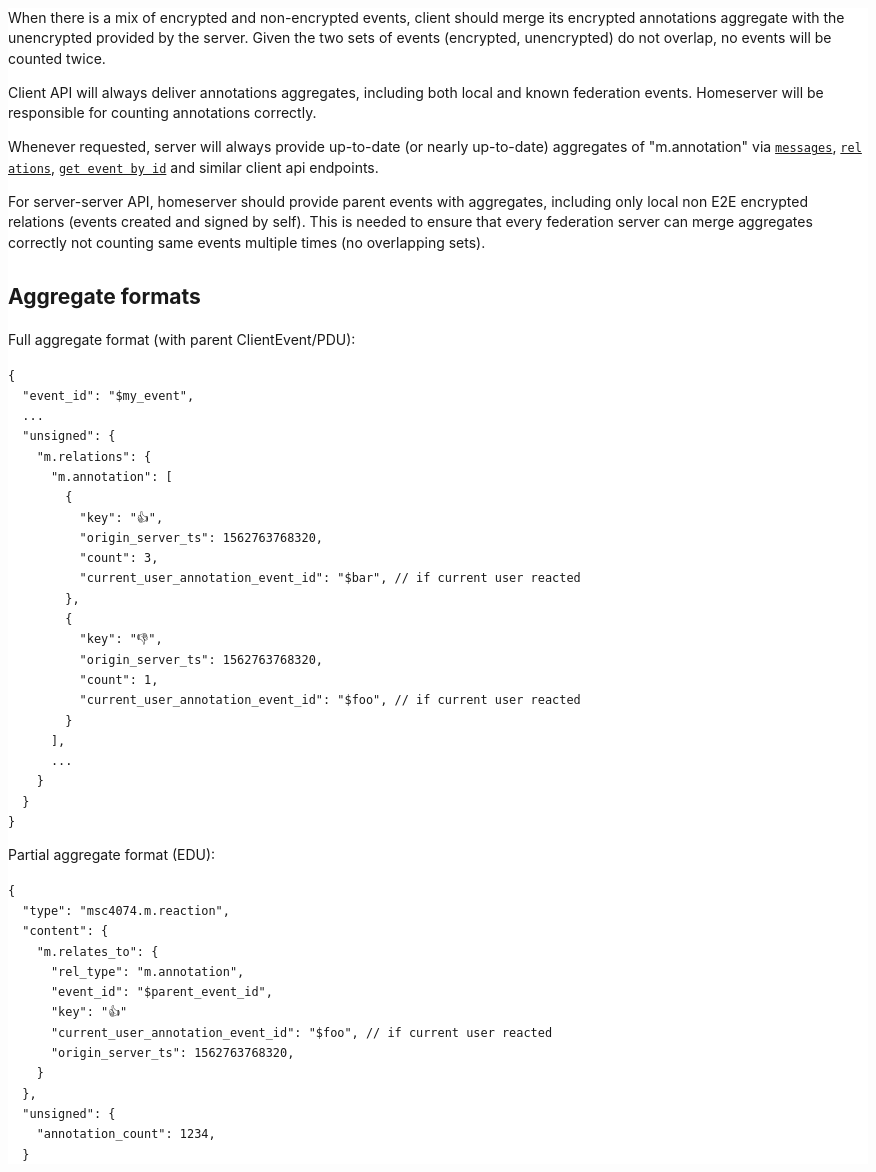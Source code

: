 When there is a mix of encrypted and non-encrypted events, client
should merge its encrypted annotations aggregate with the unencrypted
provided by the server. Given the two sets of events (encrypted,
unencrypted) do not overlap, no events will be counted twice.

Client API will always deliver annotations aggregates, including both
local and known federation events. Homeserver will be responsible
for counting annotations correctly.

Whenever requested, server will always provide up-to-date (or nearly
up-to-date) aggregates of "m.annotation" via [`messages`](https://spec.matrix.org/v1.8/client-server-api/#get_matrixclientv3roomsroomidmessages),
[`relations`](https://spec.matrix.org/v1.8/client-server-api/#relationships-api), [`get event by id`](https://spec.matrix.org/v1.8/client-server-api/#get_matrixclientv3roomsroomideventeventid) and
similar client api endpoints.

For server-server API, homeserver should provide parent events with aggregates,
including only local non E2E encrypted relations (events created and signed by
self). This is needed to ensure that every federation server can merge aggregates
correctly not counting same events multiple times (no overlapping sets).

## Aggregate formats

Full aggregate format (with parent ClientEvent/PDU):
```
{
  "event_id": "$my_event",
  ...
  "unsigned": {
    "m.relations": {
      "m.annotation": [
        {
          "key": "👍",
          "origin_server_ts": 1562763768320,
          "count": 3,
          "current_user_annotation_event_id": "$bar", // if current user reacted
        },
        {
          "key": "👎",
          "origin_server_ts": 1562763768320,
          "count": 1,
          "current_user_annotation_event_id": "$foo", // if current user reacted
        }
      ],
      ...
    }
  }
}
```

Partial aggregate format (EDU):
```
{
  "type": "msc4074.m.reaction",
  "content": {
    "m.relates_to": {
      "rel_type": "m.annotation",
      "event_id": "$parent_event_id",
      "key": "👍"
      "current_user_annotation_event_id": "$foo", // if current user reacted
      "origin_server_ts": 1562763768320,
    }
  },
  "unsigned": {
    "annotation_count": 1234,
  }
```